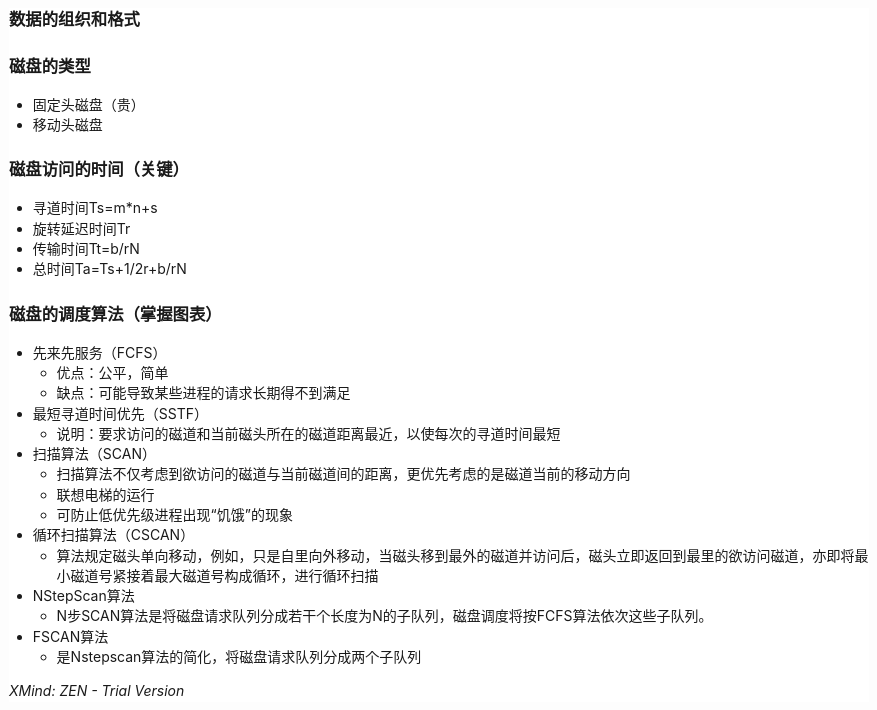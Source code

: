 ### 数据的组织和格式
### 磁盘的类型
* 固定头磁盘（贵）
* 移动头磁盘
### 磁盘访问的时间（关键）
* 寻道时间Ts=m*n+s
* 旋转延迟时间Tr
* 传输时间Tt=b/rN
* 总时间Ta=Ts+1/2r+b/rN
### 磁盘的调度算法（掌握图表）
* 先来先服务（FCFS）
    * 优点：公平，简单
    * 缺点：可能导致某些进程的请求长期得不到满足
* 最短寻道时间优先（SSTF）
    * 说明：要求访问的磁道和当前磁头所在的磁道距离最近，以使每次的寻道时间最短
* 扫描算法（SCAN）
    * 扫描算法不仅考虑到欲访问的磁道与当前磁道间的距离，更优先考虑的是磁道当前的移动方向
    * 联想电梯的运行
    * 可防止低优先级进程出现“饥饿”的现象
* 循环扫描算法（CSCAN）
    * 算法规定磁头单向移动，例如，只是自里向外移动，当磁头移到最外的磁道并访问后，磁头立即返回到最里的欲访问磁道，亦即将最小磁道号紧接着最大磁道号构成循环，进行循环扫描
* NStepScan算法
    * N步SCAN算法是将磁盘请求队列分成若干个长度为N的子队列，磁盘调度将按FCFS算法依次这些子队列。
* FSCAN算法
    * 是Nstepscan算法的简化，将磁盘请求队列分成两个子队列

*XMind: ZEN - Trial Version*
